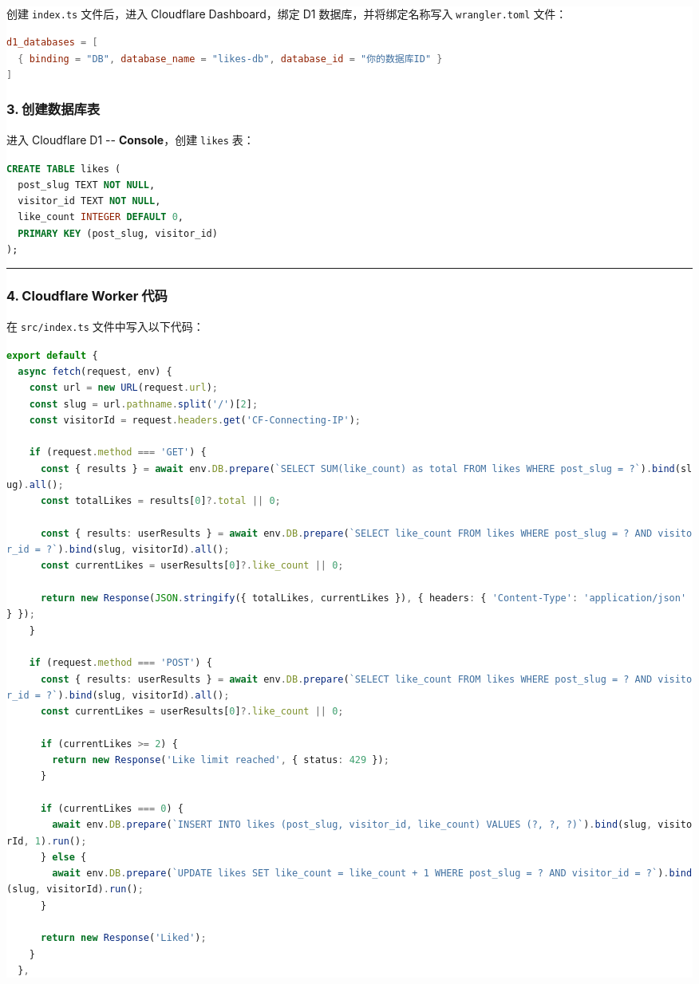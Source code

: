 创建 `index.ts` 文件后，进入 Cloudflare Dashboard，绑定 D1 数据库，并将绑定名称写入 `wrangler.toml` 文件：

```toml
d1_databases = [
  { binding = "DB", database_name = "likes-db", database_id = "你的数据库ID" }
]
```

### 3. 创建数据库表

进入 Cloudflare D1 -- **Console**，创建 `likes` 表：

```sql
CREATE TABLE likes (
  post_slug TEXT NOT NULL,
  visitor_id TEXT NOT NULL,
  like_count INTEGER DEFAULT 0,
  PRIMARY KEY (post_slug, visitor_id)
);
```

---

### 4. Cloudflare Worker 代码

在 `src/index.ts` 文件中写入以下代码：

```ts
export default {
  async fetch(request, env) {
    const url = new URL(request.url);
    const slug = url.pathname.split('/')[2];
    const visitorId = request.headers.get('CF-Connecting-IP');

    if (request.method === 'GET') {
      const { results } = await env.DB.prepare(`SELECT SUM(like_count) as total FROM likes WHERE post_slug = ?`).bind(slug).all();
      const totalLikes = results[0]?.total || 0;

      const { results: userResults } = await env.DB.prepare(`SELECT like_count FROM likes WHERE post_slug = ? AND visitor_id = ?`).bind(slug, visitorId).all();
      const currentLikes = userResults[0]?.like_count || 0;

      return new Response(JSON.stringify({ totalLikes, currentLikes }), { headers: { 'Content-Type': 'application/json' } });
    }

    if (request.method === 'POST') {
      const { results: userResults } = await env.DB.prepare(`SELECT like_count FROM likes WHERE post_slug = ? AND visitor_id = ?`).bind(slug, visitorId).all();
      const currentLikes = userResults[0]?.like_count || 0;

      if (currentLikes >= 2) {
        return new Response('Like limit reached', { status: 429 });
      }

      if (currentLikes === 0) {
        await env.DB.prepare(`INSERT INTO likes (post_slug, visitor_id, like_count) VALUES (?, ?, ?)`).bind(slug, visitorId, 1).run();
      } else {
        await env.DB.prepare(`UPDATE likes SET like_count = like_count + 1 WHERE post_slug = ? AND visitor_id = ?`).bind(slug, visitorId).run();
      }

      return new Response('Liked');
    }
  },
```